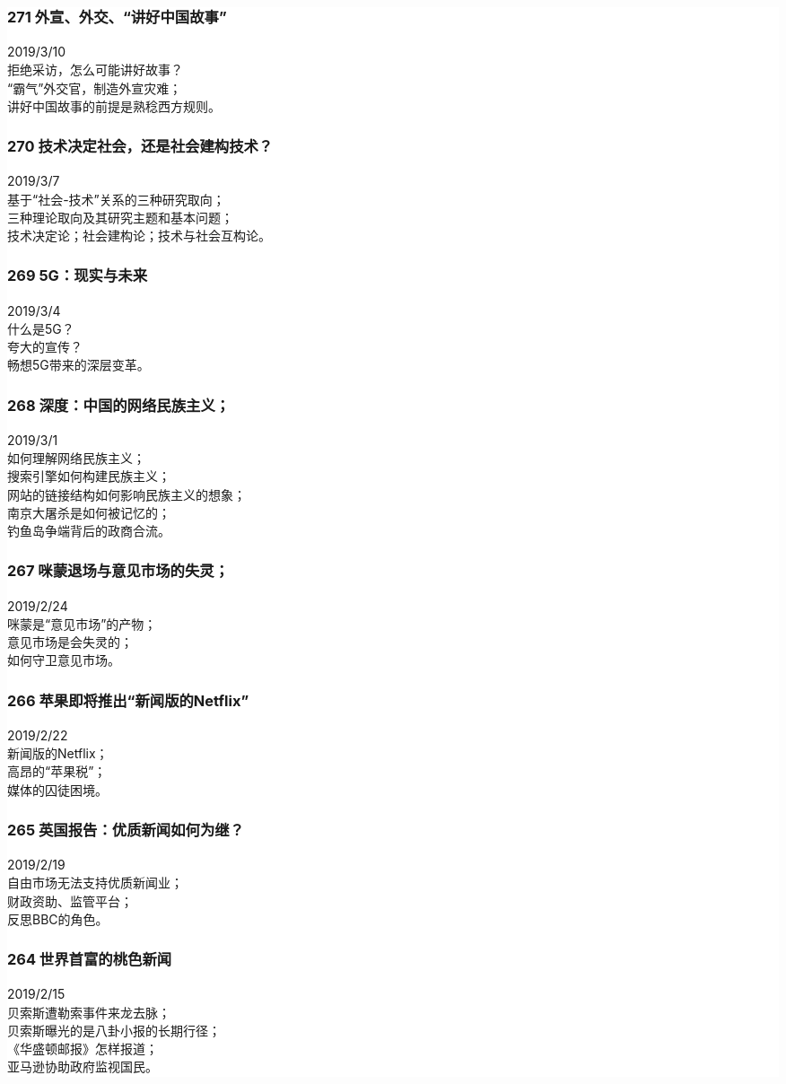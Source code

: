 ### 271 外宣、外交、“讲好中国故事”  
2019/3/10    
拒绝采访，怎么可能讲好故事？  
“霸气”外交官，制造外宣灾难；  
讲好中国故事的前提是熟稔西方规则。  

### 270  技术决定社会，还是社会建构技术？  
2019/3/7   
基于“社会-技术”关系的三种研究取向；  
三种理论取向及其研究主题和基本问题；  
技术决定论；社会建构论；技术与社会互构论。  

### 269 5G：现实与未来  
2019/3/4   
什么是5G？  
夸大的宣传？  
畅想5G带来的深层变革。  

### 268  深度：中国的网络民族主义；  
2019/3/1  
如何理解网络民族主义；  
搜索引擎如何构建民族主义；  
网站的链接结构如何影响民族主义的想象；  
南京大屠杀是如何被记忆的；  
钓鱼岛争端背后的政商合流。  

### 267  咪蒙退场与意见市场的失灵；  
2019/2/24  
咪蒙是“意见市场”的产物；  
意见市场是会失灵的；  
如何守卫意见市场。  

### 266  苹果即将推出“新闻版的Netflix”   
2019/2/22  
新闻版的Netflix；  
高昂的“苹果税”；  
媒体的囚徒困境。  

### 265  英国报告：优质新闻如何为继？  
2019/2/19  
自由市场无法支持优质新闻业；  
财政资助、监管平台；  
反思BBC的角色。  

### 264  世界首富的桃色新闻  
2019/2/15  
贝索斯遭勒索事件来龙去脉；  
贝索斯曝光的是八卦小报的长期行径；  
《华盛顿邮报》怎样报道；  
亚马逊协助政府监视国民。  
